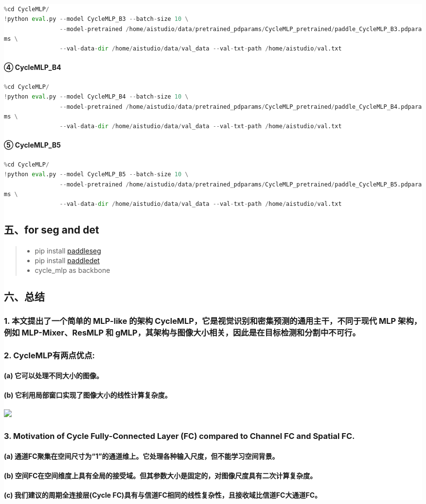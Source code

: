 
```python
%cd CycleMLP/
!python eval.py --model CycleMLP_B3 --batch-size 10 \
                --model-pretrained /home/aistudio/data/pretrained_pdparams/CycleMLP_pretrained/paddle_CycleMLP_B3.pdparams \
                --val-data-dir /home/aistudio/data/val_data --val-txt-path /home/aistudio/val.txt
```

#### ④ CycleMLP_B4


```python
%cd CycleMLP/
!python eval.py --model CycleMLP_B4 --batch-size 10 \
                --model-pretrained /home/aistudio/data/pretrained_pdparams/CycleMLP_pretrained/paddle_CycleMLP_B4.pdparams \
                --val-data-dir /home/aistudio/data/val_data --val-txt-path /home/aistudio/val.txt
```

#### ⑤ CycleMLP_B5


```python
%cd CycleMLP/
!python eval.py --model CycleMLP_B5 --batch-size 10 \
                --model-pretrained /home/aistudio/data/pretrained_pdparams/CycleMLP_pretrained/paddle_CycleMLP_B5.pdparams \
                --val-data-dir /home/aistudio/data/val_data --val-txt-path /home/aistudio/val.txt
```

## 五、for seg and det

> * pip install [paddleseg](https://github.com/PaddlePaddle/PaddleSeg)
> * pip install [paddledet](https://github.com/PaddlePaddle/PaddleDetection)
> * cycle_mlp as backbone

## 六、总结
### 1. 本文提出了一个简单的 MLP-like 的架构 CycleMLP，它是视觉识别和密集预测的通用主干，不同于现代 MLP 架构，例如 MLP-Mixer、ResMLP 和 gMLP，其架构与图像大小相关，因此是在目标检测和分割中不可行。
### 2. CycleMLP有两点优点:
#### (a) 它可以处理不同大小的图像。
#### (b) 它利用局部窗口实现了图像大小的线性计算复杂度。

![](https://ai-studio-static-online.cdn.bcebos.com/134db21b8c8f4e6ca2199bb89fe981a065885e24c2eb436b88d79162cf080c00)

### 3. **Motivation of Cycle Fully-Connected Layer (FC)** compared to Channel FC and Spatial FC.
#### (a) 通道FC聚集在空间尺寸为“1”的通道维上。它处理各种输入尺度，但不能学习空间背景。
#### (b) 空间FC在空间维度上具有全局的接受域。但其参数大小是固定的，对图像尺度具有二次计算复杂度。
#### (c) 我们建议的周期全连接层(Cycle FC)具有与信道FC相同的线性复杂性，且接收域比信道FC大通道FC。
